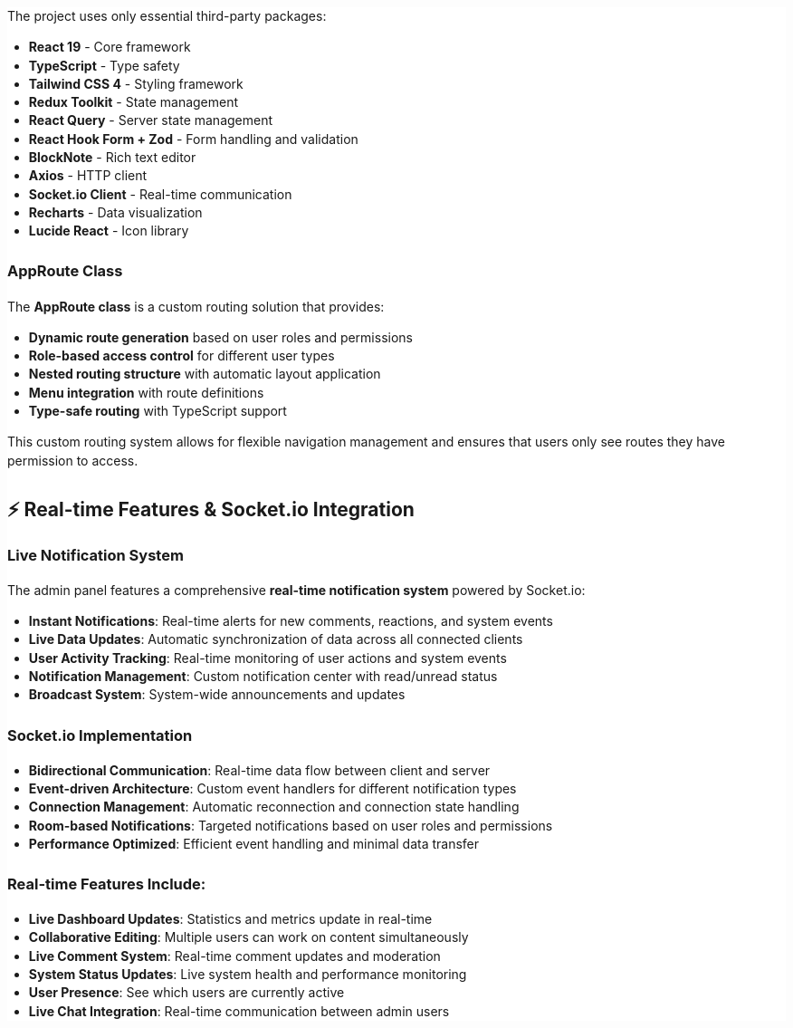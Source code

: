 The project uses only essential third-party packages:

- **React 19** - Core framework
- **TypeScript** - Type safety
- **Tailwind CSS 4** - Styling framework
- **Redux Toolkit** - State management
- **React Query** - Server state management
- **React Hook Form + Zod** - Form handling and validation
- **BlockNote** - Rich text editor
- **Axios** - HTTP client
- **Socket.io Client** - Real-time communication
- **Recharts** - Data visualization
- **Lucide React** - Icon library

### AppRoute Class

The **AppRoute class** is a custom routing solution that provides:

- **Dynamic route generation** based on user roles and permissions
- **Role-based access control** for different user types
- **Nested routing structure** with automatic layout application
- **Menu integration** with route definitions
- **Type-safe routing** with TypeScript support

This custom routing system allows for flexible navigation management and ensures that users only see routes they have permission to access.

## ⚡ Real-time Features & Socket.io Integration

### Live Notification System

The admin panel features a comprehensive **real-time notification system** powered by Socket.io:

- **Instant Notifications**: Real-time alerts for new comments, reactions, and system events
- **Live Data Updates**: Automatic synchronization of data across all connected clients
- **User Activity Tracking**: Real-time monitoring of user actions and system events
- **Notification Management**: Custom notification center with read/unread status
- **Broadcast System**: System-wide announcements and updates

### Socket.io Implementation

- **Bidirectional Communication**: Real-time data flow between client and server
- **Event-driven Architecture**: Custom event handlers for different notification types
- **Connection Management**: Automatic reconnection and connection state handling
- **Room-based Notifications**: Targeted notifications based on user roles and permissions
- **Performance Optimized**: Efficient event handling and minimal data transfer

### Real-time Features Include:

- **Live Dashboard Updates**: Statistics and metrics update in real-time
- **Collaborative Editing**: Multiple users can work on content simultaneously
- **Live Comment System**: Real-time comment updates and moderation
- **System Status Updates**: Live system health and performance monitoring
- **User Presence**: See which users are currently active
- **Live Chat Integration**: Real-time communication between admin users
